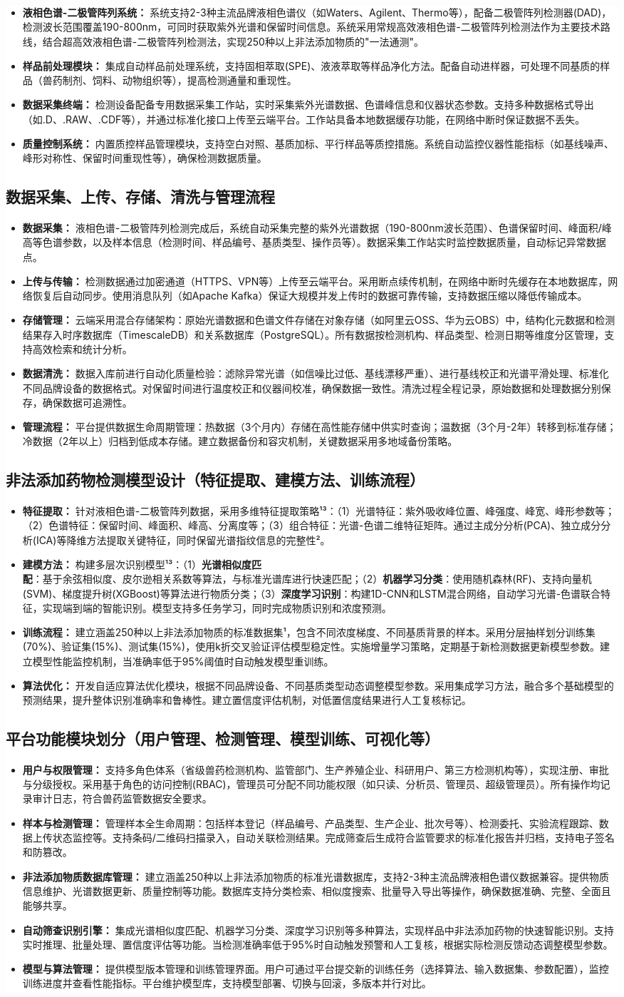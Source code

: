 - **液相色谱-二极管阵列系统：** 系统支持2-3种主流品牌液相色谱仪（如Waters、Agilent、Thermo等），配备二极管阵列检测器(DAD)，检测波长范围覆盖190-800nm，可同时获取紫外光谱和保留时间信息。系统采用常规高效液相色谱-二极管阵列检测法作为主要技术路线，结合超高效液相色谱-二极管阵列检测法，实现250种以上非法添加物质的"一法通测"。

- **样品前处理模块：** 集成自动样品前处理系统，支持固相萃取(SPE)、液液萃取等样品净化方法。配备自动进样器，可处理不同基质的样品（兽药制剂、饲料、动物组织等），提高检测通量和重现性。

- **数据采集终端：** 检测设备配备专用数据采集工作站，实时采集紫外光谱数据、色谱峰信息和仪器状态参数。支持多种数据格式导出（如.D、.RAW、.CDF等），并通过标准化接口上传至云端平台。工作站具备本地数据缓存功能，在网络中断时保证数据不丢失。

- **质量控制系统：** 内置质控样品管理模块，支持空白对照、基质加标、平行样品等质控措施。系统自动监控仪器性能指标（如基线噪声、峰形对称性、保留时间重现性等），确保检测数据质量。

## **数据采集、上传、存储、清洗与管理流程**

- **数据采集：** 液相色谱-二极管阵列检测完成后，系统自动采集完整的紫外光谱数据（190-800nm波长范围）、色谱保留时间、峰面积/峰高等色谱参数，以及样本信息（检测时间、样品编号、基质类型、操作员等）。数据采集工作站实时监控数据质量，自动标记异常数据点。

- **上传与传输：** 检测数据通过加密通道（HTTPS、VPN等）上传至云端平台。采用断点续传机制，在网络中断时先缓存在本地数据库，网络恢复后自动同步。使用消息队列（如Apache Kafka）保证大规模并发上传时的数据可靠传输，支持数据压缩以降低传输成本。

- **存储管理：** 云端采用混合存储架构：原始光谱数据和色谱文件存储在对象存储（如阿里云OSS、华为云OBS）中，结构化元数据和检测结果存入时序数据库（TimescaleDB）和关系数据库（PostgreSQL）。所有数据按检测机构、样品类型、检测日期等维度分区管理，支持高效检索和统计分析。

- **数据清洗：** 数据入库前进行自动化质量检验：滤除异常光谱（如信噪比过低、基线漂移严重）、进行基线校正和光谱平滑处理、标准化不同品牌设备的数据格式。对保留时间进行温度校正和仪器间校准，确保数据一致性。清洗过程全程记录，原始数据和处理数据分别保存，确保数据可追溯性。

- **管理流程：** 平台提供数据生命周期管理：热数据（3个月内）存储在高性能存储中供实时查询；温数据（3个月-2年）转移到标准存储；冷数据（2年以上）归档到低成本存储。建立数据备份和容灾机制，关键数据采用多地域备份策略。

## **非法添加药物检测模型设计（特征提取、建模方法、训练流程）**

- **特征提取：** 针对液相色谱-二极管阵列数据，采用多维特征提取策略¹³：（1）光谱特征：紫外吸收峰位置、峰强度、峰宽、峰形参数等；（2）色谱特征：保留时间、峰面积、峰高、分离度等；（3）组合特征：光谱-色谱二维特征矩阵。通过主成分分析(PCA)、独立成分分析(ICA)等降维方法提取关键特征，同时保留光谱指纹信息的完整性²。

- **建模方法：** 构建多层次识别模型¹³：（1）**光谱相似度匹配**：基于余弦相似度、皮尔逊相关系数等算法，与标准光谱库进行快速匹配；（2）**机器学习分类**：使用随机森林(RF)、支持向量机(SVM)、梯度提升树(XGBoost)等算法进行物质分类；（3）**深度学习识别**：构建1D-CNN和LSTM混合网络，自动学习光谱-色谱联合特征，实现端到端的智能识别。模型支持多任务学习，同时完成物质识别和浓度预测。

- **训练流程：** 建立涵盖250种以上非法添加物质的标准数据集¹，包含不同浓度梯度、不同基质背景的样本。采用分层抽样划分训练集(70%)、验证集(15%)、测试集(15%)，使用k折交叉验证评估模型稳定性。实施增量学习策略，定期基于新检测数据更新模型参数。建立模型性能监控机制，当准确率低于95%阈值时自动触发模型重训练。

- **算法优化：** 开发自适应算法优化模块，根据不同品牌设备、不同基质类型动态调整模型参数。采用集成学习方法，融合多个基础模型的预测结果，提升整体识别准确率和鲁棒性。建立置信度评估机制，对低置信度结果进行人工复核标记。

## **平台功能模块划分（用户管理、检测管理、模型训练、可视化等）**

- **用户与权限管理：** 支持多角色体系（省级兽药检测机构、监管部门、生产养殖企业、科研用户、第三方检测机构等），实现注册、审批与分级授权。采用基于角色的访问控制(RBAC)，管理员可分配不同功能权限（如只读、分析员、管理员、超级管理员）。所有操作均记录审计日志，符合兽药监管数据安全要求。

- **样本与检测管理：** 管理样本全生命周期：包括样本登记（样品编号、产品类型、生产企业、批次号等）、检测委托、实验流程跟踪、数据上传状态监控等。支持条码/二维码扫描录入，自动关联检测结果。完成筛查后生成符合监管要求的标准化报告并归档，支持电子签名和防篡改。

- **非法添加物质数据库管理：** 建立涵盖250种以上非法添加物质的标准光谱数据库，支持2-3种主流品牌液相色谱仪数据兼容。提供物质信息维护、光谱数据更新、质量控制等功能。数据库支持分类检索、相似度搜索、批量导入导出等操作，确保数据准确、完整、全面且能够共享。

- **自动筛查识别引擎：** 集成光谱相似度匹配、机器学习分类、深度学习识别等多种算法，实现样品中非法添加药物的快速智能识别。支持实时推理、批量处理、置信度评估等功能。当检测准确率低于95%时自动触发预警和人工复核，根据实际检测反馈动态调整模型参数。

- **模型与算法管理：** 提供模型版本管理和训练管理界面。用户可通过平台提交新的训练任务（选择算法、输入数据集、参数配置），监控训练进度并查看性能指标。平台维护模型库，支持模型部署、切换与回滚，多版本并行对比。
